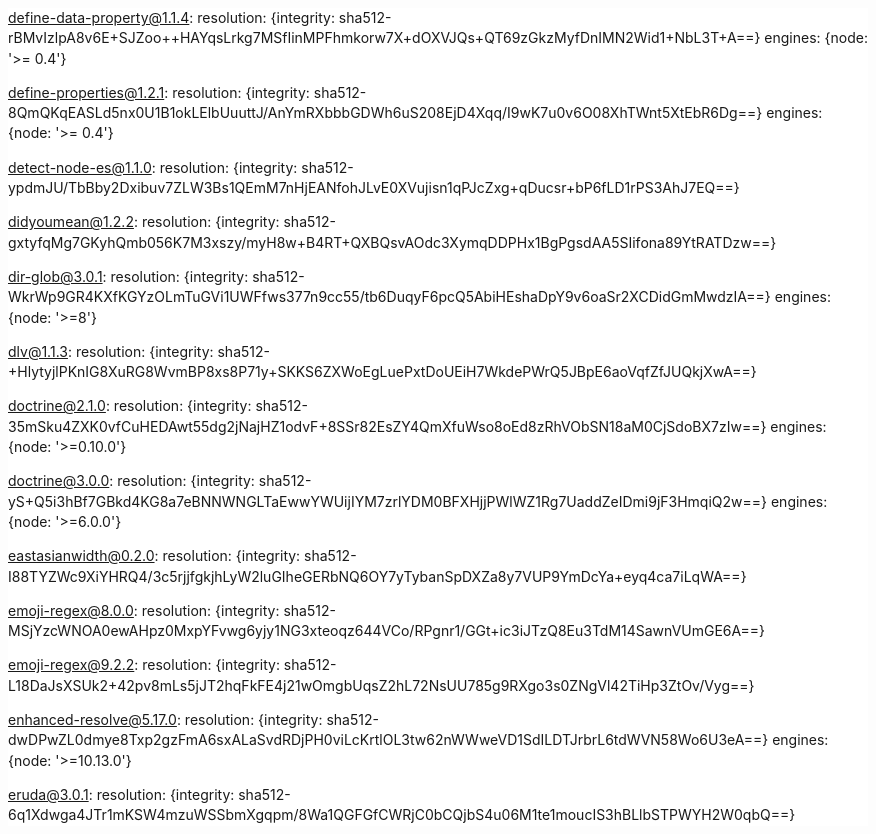   define-data-property@1.1.4:
    resolution: {integrity: sha512-rBMvIzlpA8v6E+SJZoo++HAYqsLrkg7MSfIinMPFhmkorw7X+dOXVJQs+QT69zGkzMyfDnIMN2Wid1+NbL3T+A==}
    engines: {node: '>= 0.4'}

  define-properties@1.2.1:
    resolution: {integrity: sha512-8QmQKqEASLd5nx0U1B1okLElbUuuttJ/AnYmRXbbbGDWh6uS208EjD4Xqq/I9wK7u0v6O08XhTWnt5XtEbR6Dg==}
    engines: {node: '>= 0.4'}

  detect-node-es@1.1.0:
    resolution: {integrity: sha512-ypdmJU/TbBby2Dxibuv7ZLW3Bs1QEmM7nHjEANfohJLvE0XVujisn1qPJcZxg+qDucsr+bP6fLD1rPS3AhJ7EQ==}

  didyoumean@1.2.2:
    resolution: {integrity: sha512-gxtyfqMg7GKyhQmb056K7M3xszy/myH8w+B4RT+QXBQsvAOdc3XymqDDPHx1BgPgsdAA5SIifona89YtRATDzw==}

  dir-glob@3.0.1:
    resolution: {integrity: sha512-WkrWp9GR4KXfKGYzOLmTuGVi1UWFfws377n9cc55/tb6DuqyF6pcQ5AbiHEshaDpY9v6oaSr2XCDidGmMwdzIA==}
    engines: {node: '>=8'}

  dlv@1.1.3:
    resolution: {integrity: sha512-+HlytyjlPKnIG8XuRG8WvmBP8xs8P71y+SKKS6ZXWoEgLuePxtDoUEiH7WkdePWrQ5JBpE6aoVqfZfJUQkjXwA==}

  doctrine@2.1.0:
    resolution: {integrity: sha512-35mSku4ZXK0vfCuHEDAwt55dg2jNajHZ1odvF+8SSr82EsZY4QmXfuWso8oEd8zRhVObSN18aM0CjSdoBX7zIw==}
    engines: {node: '>=0.10.0'}

  doctrine@3.0.0:
    resolution: {integrity: sha512-yS+Q5i3hBf7GBkd4KG8a7eBNNWNGLTaEwwYWUijIYM7zrlYDM0BFXHjjPWlWZ1Rg7UaddZeIDmi9jF3HmqiQ2w==}
    engines: {node: '>=6.0.0'}

  eastasianwidth@0.2.0:
    resolution: {integrity: sha512-I88TYZWc9XiYHRQ4/3c5rjjfgkjhLyW2luGIheGERbNQ6OY7yTybanSpDXZa8y7VUP9YmDcYa+eyq4ca7iLqWA==}

  emoji-regex@8.0.0:
    resolution: {integrity: sha512-MSjYzcWNOA0ewAHpz0MxpYFvwg6yjy1NG3xteoqz644VCo/RPgnr1/GGt+ic3iJTzQ8Eu3TdM14SawnVUmGE6A==}

  emoji-regex@9.2.2:
    resolution: {integrity: sha512-L18DaJsXSUk2+42pv8mLs5jJT2hqFkFE4j21wOmgbUqsZ2hL72NsUU785g9RXgo3s0ZNgVl42TiHp3ZtOv/Vyg==}

  enhanced-resolve@5.17.0:
    resolution: {integrity: sha512-dwDPwZL0dmye8Txp2gzFmA6sxALaSvdRDjPH0viLcKrtlOL3tw62nWWweVD1SdILDTJrbrL6tdWVN58Wo6U3eA==}
    engines: {node: '>=10.13.0'}

  eruda@3.0.1:
    resolution: {integrity: sha512-6q1Xdwga4JTr1mKSW4mzuWSSbmXgqpm/8Wa1QGFGfCWRjC0bCQjbS4u06M1te1moucIS3hBLlbSTPWYH2W0qbQ==}
